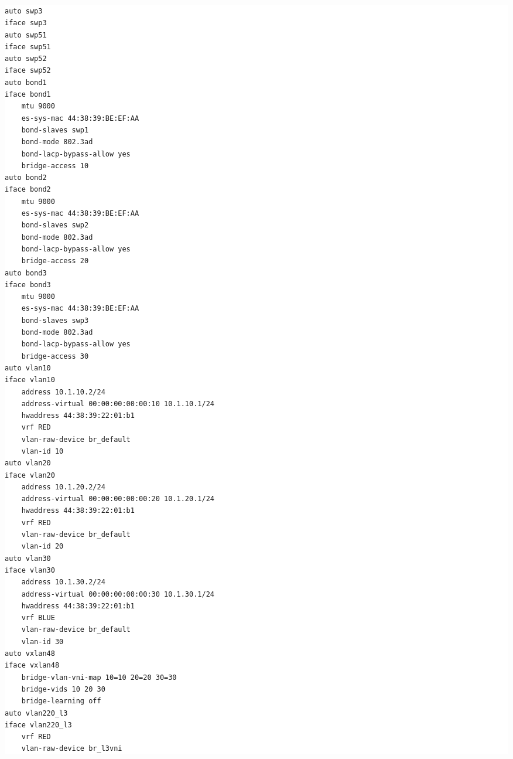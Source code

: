 ```
auto swp3
iface swp3
auto swp51
iface swp51
auto swp52
iface swp52
auto bond1
iface bond1
    mtu 9000
    es-sys-mac 44:38:39:BE:EF:AA
    bond-slaves swp1
    bond-mode 802.3ad
    bond-lacp-bypass-allow yes
    bridge-access 10
auto bond2
iface bond2
    mtu 9000
    es-sys-mac 44:38:39:BE:EF:AA
    bond-slaves swp2
    bond-mode 802.3ad
    bond-lacp-bypass-allow yes
    bridge-access 20
auto bond3
iface bond3
    mtu 9000
    es-sys-mac 44:38:39:BE:EF:AA
    bond-slaves swp3
    bond-mode 802.3ad
    bond-lacp-bypass-allow yes
    bridge-access 30
auto vlan10
iface vlan10
    address 10.1.10.2/24
    address-virtual 00:00:00:00:00:10 10.1.10.1/24
    hwaddress 44:38:39:22:01:b1
    vrf RED
    vlan-raw-device br_default
    vlan-id 10
auto vlan20
iface vlan20
    address 10.1.20.2/24
    address-virtual 00:00:00:00:00:20 10.1.20.1/24
    hwaddress 44:38:39:22:01:b1
    vrf RED
    vlan-raw-device br_default
    vlan-id 20
auto vlan30
iface vlan30
    address 10.1.30.2/24
    address-virtual 00:00:00:00:00:30 10.1.30.1/24
    hwaddress 44:38:39:22:01:b1
    vrf BLUE
    vlan-raw-device br_default
    vlan-id 30
auto vxlan48
iface vxlan48
    bridge-vlan-vni-map 10=10 20=20 30=30
    bridge-vids 10 20 30
    bridge-learning off
auto vlan220_l3
iface vlan220_l3
    vrf RED
    vlan-raw-device br_l3vni
```